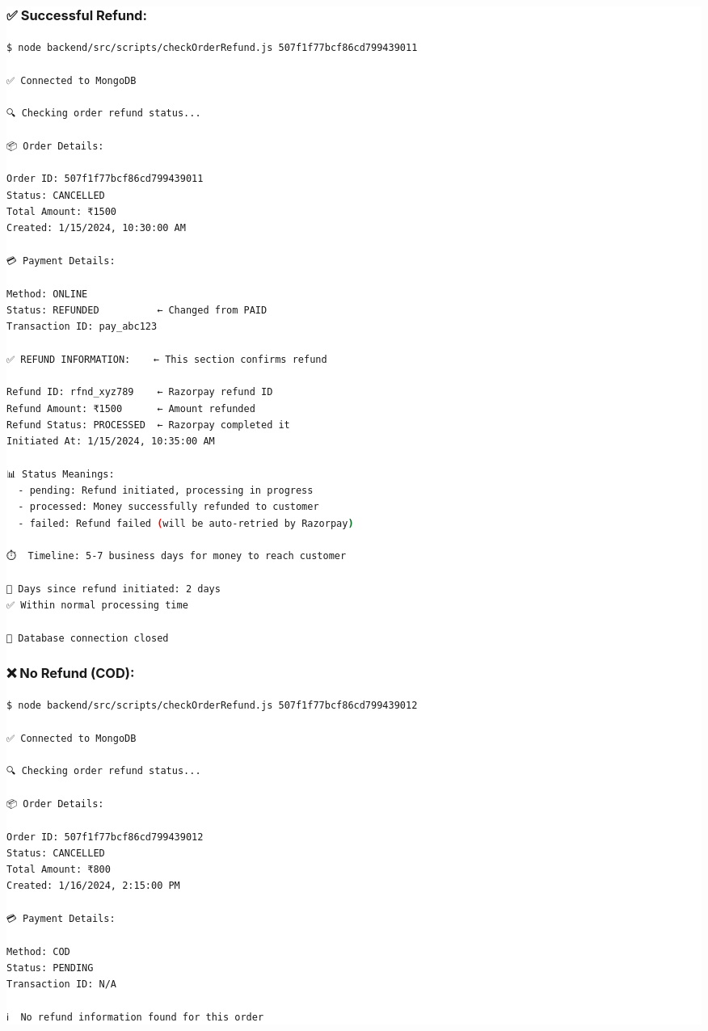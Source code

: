 ### ✅ Successful Refund:
```bash
$ node backend/src/scripts/checkOrderRefund.js 507f1f77bcf86cd799439011

✅ Connected to MongoDB

🔍 Checking order refund status...

📦 Order Details:

Order ID: 507f1f77bcf86cd799439011
Status: CANCELLED
Total Amount: ₹1500
Created: 1/15/2024, 10:30:00 AM

💳 Payment Details:

Method: ONLINE
Status: REFUNDED          ← Changed from PAID
Transaction ID: pay_abc123

✅ REFUND INFORMATION:    ← This section confirms refund

Refund ID: rfnd_xyz789    ← Razorpay refund ID
Refund Amount: ₹1500      ← Amount refunded
Refund Status: PROCESSED  ← Razorpay completed it
Initiated At: 1/15/2024, 10:35:00 AM

📊 Status Meanings:
  - pending: Refund initiated, processing in progress
  - processed: Money successfully refunded to customer
  - failed: Refund failed (will be auto-retried by Razorpay)

⏱️  Timeline: 5-7 business days for money to reach customer

📅 Days since refund initiated: 2 days
✅ Within normal processing time

🔌 Database connection closed
```

### ❌ No Refund (COD):
```bash
$ node backend/src/scripts/checkOrderRefund.js 507f1f77bcf86cd799439012

✅ Connected to MongoDB

🔍 Checking order refund status...

📦 Order Details:

Order ID: 507f1f77bcf86cd799439012
Status: CANCELLED
Total Amount: ₹800
Created: 1/16/2024, 2:15:00 PM

💳 Payment Details:

Method: COD
Status: PENDING
Transaction ID: N/A

ℹ️  No refund information found for this order
```